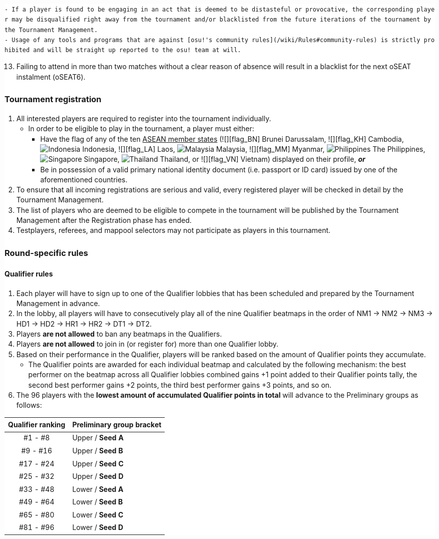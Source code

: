     - If a player is found to be engaging in an act that is deemed to be distasteful or provocative, the corresponding player may be disqualified right away from the tournament and/or blacklisted from the future iterations of the tournament by the Tournament Management.
    - Usage of any tools and programs that are against [osu!'s community rules](/wiki/Rules#community-rules) is strictly prohibited and will be straight up reported to the osu! team at will.
13. Failing to attend in more than two matches without a clear reason of absence will result in a blacklist for the next oSEAT instalment (oSEAT6).

### Tournament registration

1. All interested players are required to register into the tournament individually.
   - In order to be eligible to play in the tournament, a player must either:
     - Have the flag of any of the ten [ASEAN member states](https://asean.org/about-asean/member-states/) (![][flag_BN] Brunei Darussalam, ![][flag_KH] Cambodia, ![][flag_ID] Indonesia, ![][flag_LA] Laos, ![][flag_MY] Malaysia, ![][flag_MM] Myanmar, ![][flag_PH] The Philippines, ![][flag_SG] Singapore, ![][flag_TH] Thailand, or ![][flag_VN] Vietnam) displayed on their profile, ***or***
     - Be in possession of a valid primary national identity document (i.e. passport or ID card) issued by one of the aforementioned countries.
2. To ensure that all incoming registrations are serious and valid, every registered player will be checked in detail by the Tournament Management.
3. The list of players who are deemed to be eligible to compete in the tournament will be published by the Tournament Management after the Registration phase has ended.
4. Testplayers, referees, and mappool selectors may not participate as players in this tournament.

### Round-specific rules

#### Qualifier rules

1. Each player will have to sign up to one of the Qualifier lobbies that has been scheduled and prepared by the Tournament Management in advance.
2. In the lobby, all players will have to consecutively play all of the nine Qualifier beatmaps in the order of NM1 -> NM2 -> NM3 -> HD1 -> HD2 -> HR1 -> HR2 -> DT1 -> DT2.
3. Players **are not allowed** to ban any beatmaps in the Qualifiers.
4. Players **are not allowed** to join in (or register for) more than one Qualifier lobby.
5. Based on their performance in the Qualifier, players will be ranked based on the amount of Qualifier points they accumulate.
   - The Qualifier points are awarded for each individual beatmap and calculated by the following mechanism: the best performer on the beatmap across all Qualifier lobbies combined gains +1 point added to their Qualifier points tally, the second best performer gains +2 points, the third best performer gains +3 points, and so on.
6. The 96 players with the **lowest amount of accumulated Qualifier points in total** will advance to the Preliminary groups as follows:

| Qualifier ranking | Preliminary group bracket |
| :-: | :-- |
| #1 - #8 | Upper / **Seed A** |
| #9 - #16 | Upper / **Seed B** |
| #17 - #24 | Upper / **Seed C** |
| #25 - #32 | Upper / **Seed D** |
| #33 - #48 | Lower / **Seed A** |
| #49 - #64 | Lower / **Seed B** |
| #65 - #80 | Lower / **Seed C** |
| #81 - #96 | Lower / **Seed D** |


[flag_AT]: /wiki/shared/flag/AT.gif "Austria"
[flag_AU]: /wiki/shared/flag/AU.gif "Australia"
[flag_CA]: /wiki/shared/flag/CA.gif "Canada"
[flag_GB]: /wiki/shared/flag/GB.gif "United Kingdom"
[flag_HK]: /wiki/shared/flag/HK.gif "Hong Kong"
[flag_ID]: /wiki/shared/flag/ID.gif "Indonesia"
[flag_IL]: /wiki/shared/flag/IL.gif "Israel"
[flag_KR]: /wiki/shared/flag/KR.gif "South Korea"
[flag_MY]: /wiki/shared/flag/MY.gif "Malaysia"
[flag_PE]: /wiki/shared/flag/PE.gif "Peru"
[flag_PH]: /wiki/shared/flag/PH.gif "Philippines"
[flag_PL]: /wiki/shared/flag/PL.gif "Poland"
[flag_RU]: /wiki/shared/flag/RU.gif "Russian Federation"
[flag_SG]: /wiki/shared/flag/SG.gif "Singapore"
[flag_TH]: /wiki/shared/flag/TH.gif "Thailand"
[flag_TW]: /wiki/shared/flag/TW.gif "Taiwan"
[flag_US]: /wiki/shared/flag/US.gif "United States"